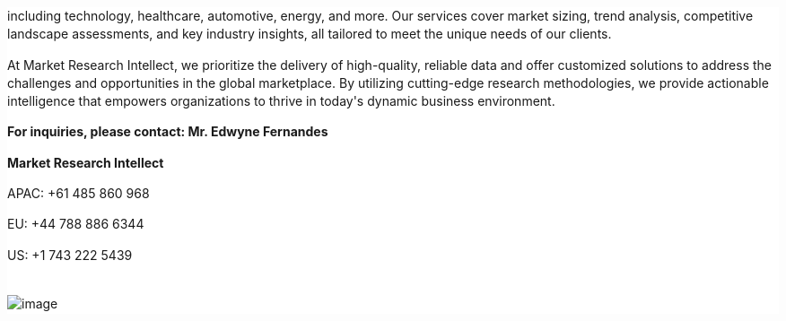 including technology, healthcare, automotive, energy, and more. Our services cover market sizing, trend analysis, competitive landscape assessments, and key industry insights, all tailored to meet the unique needs of our clients.</p><p>At Market Research Intellect, we prioritize the delivery of high-quality, reliable data and offer customized solutions to address the challenges and opportunities in the global marketplace. By utilizing cutting-edge research methodologies, we provide actionable intelligence that empowers organizations to thrive in today's dynamic business environment.</p><p><strong>For inquiries, please contact: Mr. Edwyne Fernandes</strong></p><p><strong>Market Research Intellect</strong></p><p>APAC: +61 485 860 968</p><p>EU: +44 788 886 6344</p><p>US: +1 743 222 5439</p></div><div class="article-main__content" data-test-id="publishing-text-block">&nbsp;</div>
![image](https://github.com/user-attachments/assets/e369d373-4cb4-4bab-819f-334a62ca58fe)
